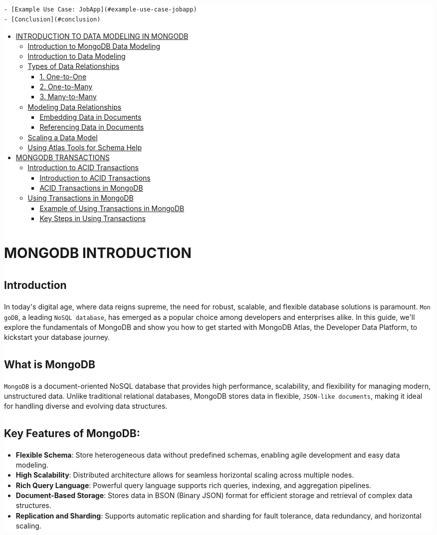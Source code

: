     - [Example Use Case: JobApp](#example-use-case-jobapp)
    - [Conclusion](#conclusion)
- [INTRODUCTION TO DATA MODELING IN MONGODB](#introduction-to-data-modeling-in-mongodb)
  - [Introduction to MongoDB Data Modeling](#introduction-to-mongodb-data-modeling)
  - [Introduction to Data Modeling](#introduction-to-data-modeling)
  - [Types of Data Relationships](#types-of-data-relationships)
    - [1. One-to-One](#1-one-to-one)
    - [2. One-to-Many](#2-one-to-many)
    - [3. Many-to-Many](#3-many-to-many)
  - [Modeling Data Relationships](#modeling-data-relationships)
    - [Embedding Data in Documents](#embedding-data-in-documents)
    - [Referencing Data in Documents](#referencing-data-in-documents)
  - [Scaling a Data Model](#scaling-a-data-model)
  - [Using Atlas Tools for Schema Help](#using-atlas-tools-for-schema-help)
- [MONGODB TRANSACTIONS](#mongodb-transactions)
  - [Introduction to ACID Transactions](#introduction-to-acid-transactions)
    - [Introduction to ACID Transactions](#introduction-to-acid-transactions-1)
    - [ACID Transactions in MongoDB](#acid-transactions-in-mongodb)
  - [Using Transactions in MongoDB](#using-transactions-in-mongodb)
    - [Example of Using Transactions in MongoDB](#example-of-using-transactions-in-mongodb)
    - [Key Steps in Using Transactions](#key-steps-in-using-transactions)

#   MONGODB INTRODUCTION

## Introduction

In today's digital age, where data reigns supreme, the need for robust, scalable, and flexible database solutions is paramount. `MongoDB`, a leading `NoSQL database`, has emerged as a popular choice among developers and enterprises alike. In this guide, we'll explore the fundamentals of MongoDB and show you how to get started with MongoDB Atlas, the Developer Data Platform, to kickstart your database journey.

## What is MongoDB

`MongoDB` is a document-oriented NoSQL database that provides high performance, scalability, and flexibility for managing modern, unstructured data. Unlike traditional relational databases, MongoDB stores data in flexible, `JSON-like documents`, making it ideal for handling diverse and evolving data structures.

## Key Features of MongoDB:

- **Flexible Schema**: Store heterogeneous data without predefined schemas, enabling agile development and easy data modeling.
- **High Scalability**: Distributed architecture allows for seamless horizontal scaling across multiple nodes.
- **Rich Query Language**: Powerful query language supports rich queries, indexing, and aggregation pipelines.
- **Document-Based Storage**: Stores data in BSON (Binary JSON) format for efficient storage and retrieval of complex data structures.
- **Replication and Sharding**: Supports automatic replication and sharding for fault tolerance, data redundancy, and horizontal scaling.

